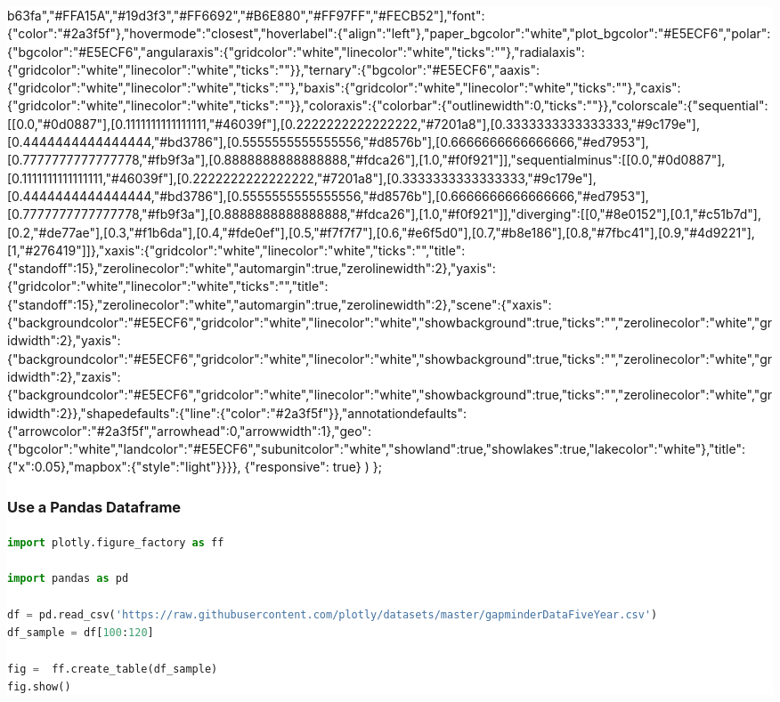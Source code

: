 b63fa","#FFA15A","#19d3f3","#FF6692","#B6E880","#FF97FF","#FECB52"],"font":{"color":"#2a3f5f"},"hovermode":"closest","hoverlabel":{"align":"left"},"paper_bgcolor":"white","plot_bgcolor":"#E5ECF6","polar":{"bgcolor":"#E5ECF6","angularaxis":{"gridcolor":"white","linecolor":"white","ticks":""},"radialaxis":{"gridcolor":"white","linecolor":"white","ticks":""}},"ternary":{"bgcolor":"#E5ECF6","aaxis":{"gridcolor":"white","linecolor":"white","ticks":""},"baxis":{"gridcolor":"white","linecolor":"white","ticks":""},"caxis":{"gridcolor":"white","linecolor":"white","ticks":""}},"coloraxis":{"colorbar":{"outlinewidth":0,"ticks":""}},"colorscale":{"sequential":[[0.0,"#0d0887"],[0.1111111111111111,"#46039f"],[0.2222222222222222,"#7201a8"],[0.3333333333333333,"#9c179e"],[0.4444444444444444,"#bd3786"],[0.5555555555555556,"#d8576b"],[0.6666666666666666,"#ed7953"],[0.7777777777777778,"#fb9f3a"],[0.8888888888888888,"#fdca26"],[1.0,"#f0f921"]],"sequentialminus":[[0.0,"#0d0887"],[0.1111111111111111,"#46039f"],[0.2222222222222222,"#7201a8"],[0.3333333333333333,"#9c179e"],[0.4444444444444444,"#bd3786"],[0.5555555555555556,"#d8576b"],[0.6666666666666666,"#ed7953"],[0.7777777777777778,"#fb9f3a"],[0.8888888888888888,"#fdca26"],[1.0,"#f0f921"]],"diverging":[[0,"#8e0152"],[0.1,"#c51b7d"],[0.2,"#de77ae"],[0.3,"#f1b6da"],[0.4,"#fde0ef"],[0.5,"#f7f7f7"],[0.6,"#e6f5d0"],[0.7,"#b8e186"],[0.8,"#7fbc41"],[0.9,"#4d9221"],[1,"#276419"]]},"xaxis":{"gridcolor":"white","linecolor":"white","ticks":"","title":{"standoff":15},"zerolinecolor":"white","automargin":true,"zerolinewidth":2},"yaxis":{"gridcolor":"white","linecolor":"white","ticks":"","title":{"standoff":15},"zerolinecolor":"white","automargin":true,"zerolinewidth":2},"scene":{"xaxis":{"backgroundcolor":"#E5ECF6","gridcolor":"white","linecolor":"white","showbackground":true,"ticks":"","zerolinecolor":"white","gridwidth":2},"yaxis":{"backgroundcolor":"#E5ECF6","gridcolor":"white","linecolor":"white","showbackground":true,"ticks":"","zerolinecolor":"white","gridwidth":2},"zaxis":{"backgroundcolor":"#E5ECF6","gridcolor":"white","linecolor":"white","showbackground":true,"ticks":"","zerolinecolor":"white","gridwidth":2}},"shapedefaults":{"line":{"color":"#2a3f5f"}},"annotationdefaults":{"arrowcolor":"#2a3f5f","arrowhead":0,"arrowwidth":1},"geo":{"bgcolor":"white","landcolor":"#E5ECF6","subunitcolor":"white","showland":true,"showlakes":true,"lakecolor":"white"},"title":{"x":0.05},"mapbox":{"style":"light"}}}},                        {"responsive": true}                    )                };            </script>        </div>

### Use a Pandas Dataframe

```python
import plotly.figure_factory as ff

import pandas as pd

df = pd.read_csv('https://raw.githubusercontent.com/plotly/datasets/master/gapminderDataFiveYear.csv')
df_sample = df[100:120]

fig =  ff.create_table(df_sample)
fig.show()
```
